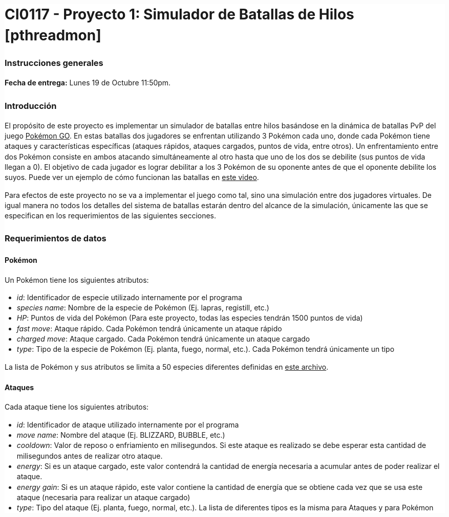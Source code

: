 # CI0117 - Proyecto 1: Simulador de Batallas de Hilos [pthreadmon]

### Instrucciones generales

**Fecha de entrega:** Lunes 19 de Octubre 11:50pm.

### Introducción

El propósito de este proyecto es implementar un simulador de batallas entre hilos basándose en la dinámica de batallas PvP del juego [Pokémon GO](https://es.wikipedia.org/wiki/Pok%C3%A9mon_GO). En estas batallas dos jugadores se enfrentan utilizando 3 Pokémon cada uno, donde cada Pokémon tiene ataques y características específicas (ataques rápidos, ataques cargados, puntos de vida, entre otros). Un enfrentamiento entre dos Pokémon consiste en ambos atacando simultáneamente al otro hasta que uno de los dos se debilite (sus puntos de vida llegan a 0). El objetivo de cada jugador es lograr debilitar a los 3 Pokémon de su oponente antes de que el oponente debilite los suyos. Puede ver un ejemplo de cómo funcionan las batallas en [este video](https://youtu.be/oTUbkfzHm4Q).

Para efectos de este proyecto no se va a implementar el juego como tal, sino una simulación entre dos jugadores virtuales. De igual manera no todos los detalles del sistema de batallas estarán dentro del alcance de la simulación, únicamente las que se especifican en los requerimientos de las siguientes secciones.

### Requerimientos de datos

#### Pokémon
Un Pokémon tiene los siguientes atributos:
* *id*: Identificador de especie utilizado internamente por el programa
* *species name*: Nombre de la especie de Pokémon (Ej. lapras, registill, etc.)
* *HP*: Puntos de vida del Pokémon (Para este proyecto, todas las especies tendrán 1500 puntos de vida)
* *fast move*: Ataque rápido. Cada Pokémon tendrá únicamente un ataque rápido
* *charged move*: Ataque cargado. Cada Pokémon tendrá únicamente un ataque cargado
* *type*: Tipo de la especie de Pokémon (Ej. planta, fuego, normal, etc.). Cada Pokémon tendrá únicamente un tipo

La lista de Pokémon y sus atributos se limita a 50 especies diferentes definidas en [este archivo](https://github.com/jocan3/CI9117-2020-S2/blob/master/Enunciados/Proyectos/Proyecto_1/mapper.c#L58).

#### Ataques
Cada ataque tiene los siguientes atributos:
* *id*: Identificador de ataque utilizado internamente por el programa
* *move name*: Nombre del ataque (Ej. BLIZZARD, BUBBLE, etc.)
* *cooldown*: Valor de reposo o enfriamiento en milisegundos. Si este ataque es realizado se debe esperar esta cantidad de milisegundos antes de realizar otro ataque.
* *energy*: Si es un ataque cargado, este valor contendrá la cantidad de energía necesaria a acumular antes de poder realizar el ataque.
* *energy gain*: Si es un ataque rápido, este valor contiene la cantidad de energía que se obtiene cada vez que se usa este ataque (necesaria para realizar un ataque cargado)
* *type*: Tipo del ataque (Ej. planta, fuego, normal, etc.). La lista de diferentes tipos es la misma para Ataques y para Pokémon
